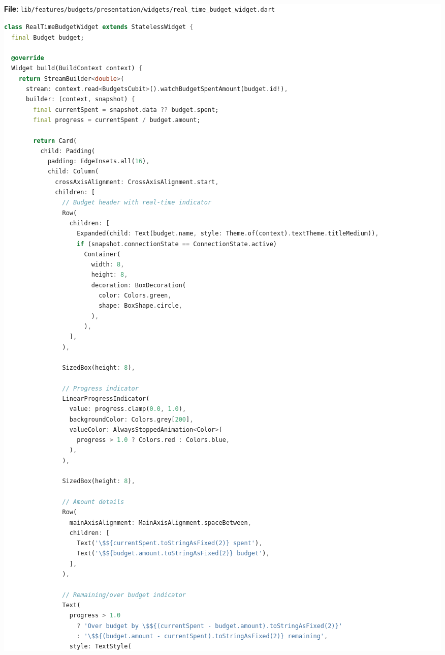 **File**: `lib/features/budgets/presentation/widgets/real_time_budget_widget.dart`
```dart
class RealTimeBudgetWidget extends StatelessWidget {
  final Budget budget;
  
  @override
  Widget build(BuildContext context) {
    return StreamBuilder<double>(
      stream: context.read<BudgetsCubit>().watchBudgetSpentAmount(budget.id!),
      builder: (context, snapshot) {
        final currentSpent = snapshot.data ?? budget.spent;
        final progress = currentSpent / budget.amount;
        
        return Card(
          child: Padding(
            padding: EdgeInsets.all(16),
            child: Column(
              crossAxisAlignment: CrossAxisAlignment.start,
              children: [
                // Budget header with real-time indicator
                Row(
                  children: [
                    Expanded(child: Text(budget.name, style: Theme.of(context).textTheme.titleMedium)),
                    if (snapshot.connectionState == ConnectionState.active)
                      Container(
                        width: 8,
                        height: 8,
                        decoration: BoxDecoration(
                          color: Colors.green,
                          shape: BoxShape.circle,
                        ),
                      ),
                  ],
                ),
                
                SizedBox(height: 8),
                
                // Progress indicator
                LinearProgressIndicator(
                  value: progress.clamp(0.0, 1.0),
                  backgroundColor: Colors.grey[200],
                  valueColor: AlwaysStoppedAnimation<Color>(
                    progress > 1.0 ? Colors.red : Colors.blue,
                  ),
                ),
                
                SizedBox(height: 8),
                
                // Amount details
                Row(
                  mainAxisAlignment: MainAxisAlignment.spaceBetween,
                  children: [
                    Text('\$${currentSpent.toStringAsFixed(2)} spent'),
                    Text('\$${budget.amount.toStringAsFixed(2)} budget'),
                  ],
                ),
                
                // Remaining/over budget indicator
                Text(
                  progress > 1.0 
                    ? 'Over budget by \$${(currentSpent - budget.amount).toStringAsFixed(2)}'
                    : '\$${(budget.amount - currentSpent).toStringAsFixed(2)} remaining',
                  style: TextStyle(
```